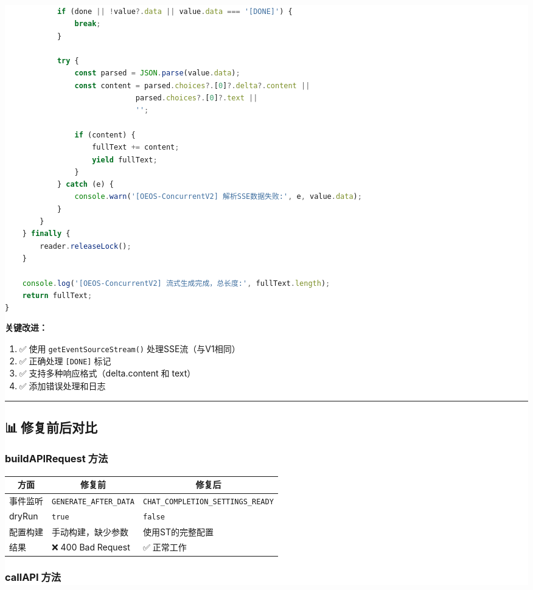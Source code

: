 ```javascript
            if (done || !value?.data || value.data === '[DONE]') {
                break;
            }

            try {
                const parsed = JSON.parse(value.data);
                const content = parsed.choices?.[0]?.delta?.content || 
                              parsed.choices?.[0]?.text || 
                              '';
                
                if (content) {
                    fullText += content;
                    yield fullText;
                }
            } catch (e) {
                console.warn('[OEOS-ConcurrentV2] 解析SSE数据失败:', e, value.data);
            }
        }
    } finally {
        reader.releaseLock();
    }

    console.log('[OEOS-ConcurrentV2] 流式生成完成，总长度:', fullText.length);
    return fullText;
}
```

**关键改进：**
1. ✅ 使用 `getEventSourceStream()` 处理SSE流（与V1相同）
2. ✅ 正确处理 `[DONE]` 标记
3. ✅ 支持多种响应格式（delta.content 和 text）
4. ✅ 添加错误处理和日志

---

## 📊 修复前后对比

### buildAPIRequest 方法

| 方面 | 修复前 | 修复后 |
|------|--------|--------|
| 事件监听 | `GENERATE_AFTER_DATA` | `CHAT_COMPLETION_SETTINGS_READY` |
| dryRun | `true` | `false` |
| 配置构建 | 手动构建，缺少参数 | 使用ST的完整配置 |
| 结果 | ❌ 400 Bad Request | ✅ 正常工作 |

### callAPI 方法
